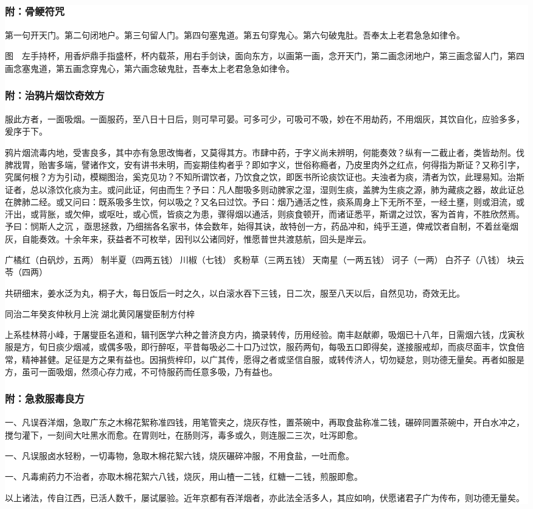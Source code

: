 ### 附：骨鲠符咒  

第一句开天门。第二句闭地户。第三句留人门。第四句塞鬼道。第五句穿鬼心。第六句破鬼肚。吾奉太上老君急急如律令。  

图　左手持杯，用香炉鼎手指盛杯，杯内载茶，用右手剑诀，面向东方，以画第一画，念开天门，第二画念闭地户，第三画念留人门，第四画念塞鬼道，第五画念穿鬼心，第六画念破鬼肚，吾奉太上老君急急如律令。  

### 附：治鸦片烟饮奇效方  

服此方者，一面吸烟。一面服药，至八日十日后，则可早可晏。可多可少，可吸可不吸，妙在不用劫药，不用烟灰，其饮自化，应验多多，爰序于下。  

鸦片烟流毒内地，受害良多，其中亦有急思改悔者，又莫得其方。市肆中药，于字义尚未辨明，何能奏效？纵有一二截止者，类皆劫剂。伐脾戕胃，贻害多端，譬诸作文，安有讲书未明，而妄期佳构者乎？即如字义，世俗称瘾者，乃皮里肉外之红点，何得指为斯证？又称引字，究属何根？方为引动，模糊图治，奚克见功？不知所谓饮者，乃饮食之饮，即医书所论痰饮证也。夫浊者为痰，清者为饮，此理易知。治斯证者，总以涤饮化痰为主。或问此证，何由而生？予曰：凡人酣吸多则动脾家之湿，湿则生痰，盖脾为生痰之源，肺为藏痰之器，故此证总在脾肺二经。或又问曰：既系吸多生饮，何以吸之？又名曰过饮。予曰：烟乃通活之性，痰系周身上下无所不至，一经土壅，则或泪流，或汗出，或背胀，或欠伸，或呕吐，或心慌，皆痰之为患，骤得烟以通活，则痰食顿开，而诸证悉平，斯谓之过饮，客为首肯，不胜欣然焉。予曰：悯斯人之沉 ，亟思拯救，乃细揣各名家书，体会数年，始得其诀，故特创一方，药品冲和，纯乎王道，俾戒饮者自制，不着丝毫烟灰，自能奏效。十余年来，获益者不可枚举，因刊以公诸同好，惟愿普世共渡慈航，回头是岸云。  

广橘红（白矾炒，五两） 制半夏（四两五钱） 川椒（七钱） 炙粉草（三两五钱） 天南星（一两五钱） 诃子（一两） 白芥子（八钱） 块云苓（四两）  

共研细末，姜水泛为丸，桐子大，每日饭后一时之久，以白滚水吞下三钱，日二次，服至八天以后，自然见功，奇效无比。  

同治二年癸亥仲秋月上浣 湖北黄冈屠燮臣制方付梓  

上系桂林蒋小峰，于屠燮臣名道和，辑刊医学六种之普济良方内，摘录转传，历用经验。南丰赵献卿，吸烟已十八年，日需烟六钱，戊寅秋服是方，旬日痰少烟减，或偶多吸，即行醉呕，平昔每吸必二十口乃过饮，服药两旬，每吸五口即得矣，遂接服戒却，而痰尽面丰，饮食倍常，精神甚健。足征是方之果有益也。因捐赀梓印，以广其传，愿得之者或坚信自服，或转传济人，切勿疑怠，则功德无量矣。再者如服是方，虽可一面吸烟，然须心存力戒，不可恃服药而任意多吸，乃有益也。  

### 附：急救服毒良方  

一、凡误吞洋烟，急取广东之木棉花絮称准四钱，用笔管夹之，烧灰存性，置茶碗中，再取食盐称准二钱，碾碎同置茶碗中，开白水冲之，搅匀灌下，一刻间大吐黑水而愈。在胃则吐，在肠则泻，毒多或久，则连服二三次，吐泻即愈。  

一、凡误服卤水轻粉，一切毒物，急取木棉花絮六钱，烧灰碾碎冲服，不用食盐，一吐而愈。  

一、凡毒痢药力不治者，亦取木棉花絮六八钱，烧灰，用山楂一二钱，红糖一二钱，煎服即愈。  

以上诸法，传自江西，已活人数千，屡试屡验。近年京都有吞洋烟者，亦此法全活多人，其应如响，伏愿诸君子广为传布，则功德无量矣。  
